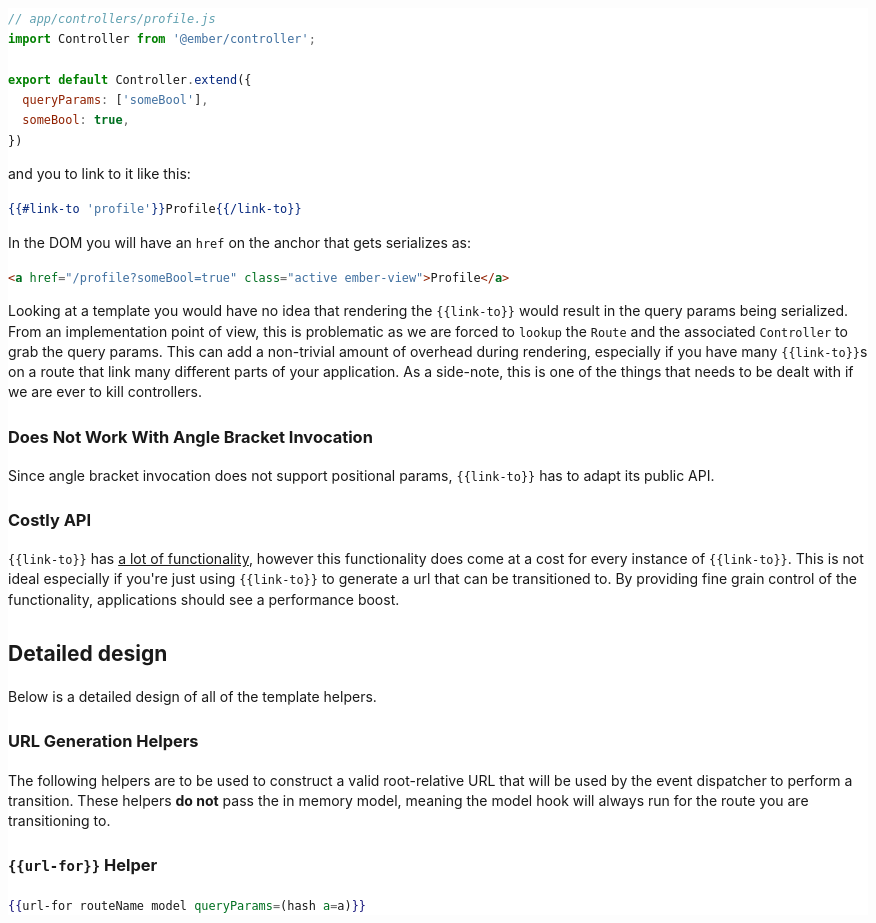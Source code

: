```js
// app/controllers/profile.js
import Controller from '@ember/controller';

export default Controller.extend({
  queryParams: ['someBool'],
  someBool: true,
})
```

and you to link to it like this:

```hbs
{{#link-to 'profile'}}Profile{{/link-to}}
```

In the DOM you will have an `href` on the anchor that gets serializes as:

```html
<a href="/profile?someBool=true" class="active ember-view">Profile</a>
```

Looking at a template you would have no idea that rendering the `{{link-to}}` would result in the query params being serialized. From an implementation point of view, this is problematic as we are forced to `lookup` the `Route` and the associated `Controller` to grab the query params. This can add a non-trivial amount of overhead during rendering, especially if you have many `{{link-to}}`s on a route that link many different parts of your application. As a side-note, this is one of the things  that needs to be dealt with if we are ever to kill controllers.

### Does Not Work With Angle Bracket Invocation

Since angle bracket invocation does not support positional params, `{{link-to}}` has to adapt its public API.

### Costly API

`{{link-to}}` has [a lot of functionality](#kitchen-sink), however this functionality does come at a cost for every instance of `{{link-to}}`. This is not ideal especially if you're just using `{{link-to}}` to generate a url that can be transitioned to. By providing fine grain control of the functionality, applications should see a performance boost.

## Detailed design

Below is a detailed design of all of the template helpers.

### URL Generation Helpers

The following helpers are to be used to construct a valid root-relative URL that will be used by the event dispatcher to perform a transition. These helpers **do not** pass the in memory model, meaning the model hook will always run for the route you are transitioning to.

### `{{url-for}}` Helper

```hbs
{{url-for routeName model queryParams=(hash a=a)}}
```
